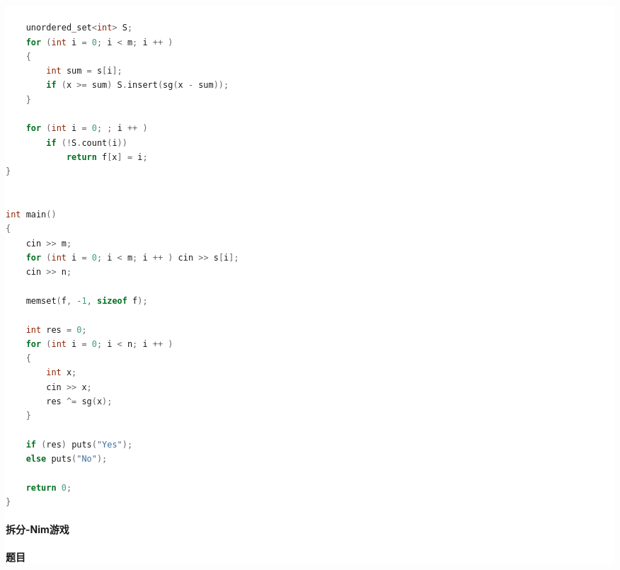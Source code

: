 ```cpp

    unordered_set<int> S;
    for (int i = 0; i < m; i ++ )
    {
        int sum = s[i];
        if (x >= sum) S.insert(sg(x - sum));
    }

    for (int i = 0; ; i ++ )
        if (!S.count(i))
            return f[x] = i;
}


int main()
{
    cin >> m;
    for (int i = 0; i < m; i ++ ) cin >> s[i];
    cin >> n;

    memset(f, -1, sizeof f);

    int res = 0;
    for (int i = 0; i < n; i ++ )
    {
        int x;
        cin >> x;
        res ^= sg(x);
    }

    if (res) puts("Yes");
    else puts("No");

    return 0;
}
```



#### 拆分-Nim游戏

**题目**
